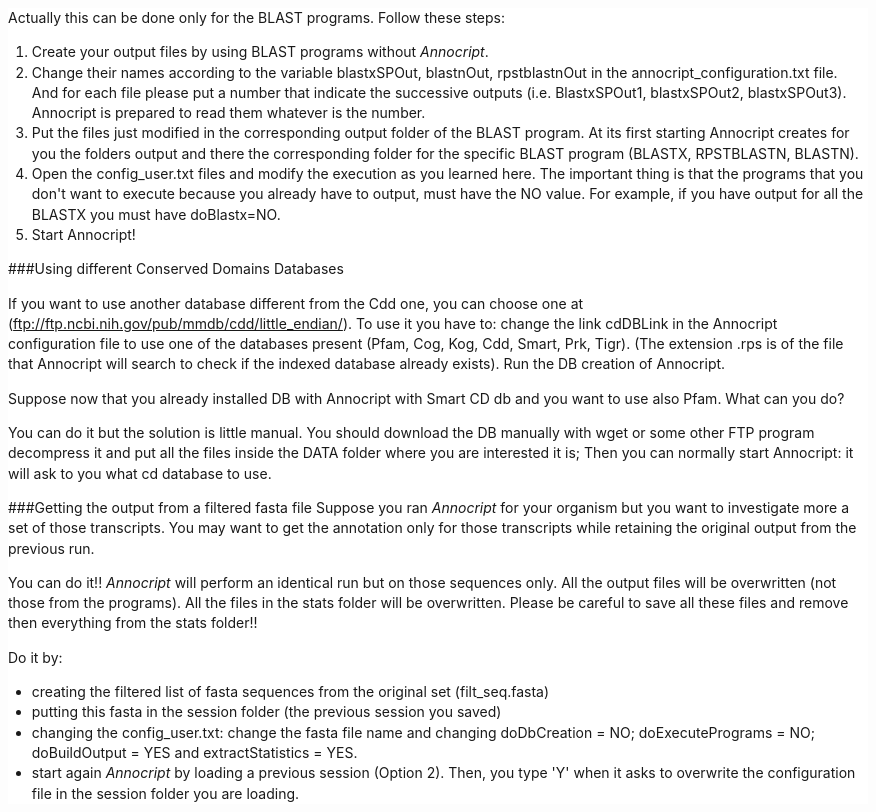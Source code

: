 Actually this can be done only for the BLAST programs.
Follow these steps:
1. Create your output files by using BLAST programs without *Annocript*.
2. Change their names according to the variable blastxSPOut, blastnOut, rpstblastnOut in the annocript_configuration.txt 
file. And for each file please put a number that indicate the successive outputs (i.e. BlastxSPOut1, blastxSPOut2,
blastxSPOut3). Annocript is prepared to read them whatever is the number.
3. Put the files just modified in the corresponding output folder of the BLAST program. At its first starting Annocript
creates for you the folders output and there the corresponding folder for the specific BLAST program (BLASTX, RPSTBLASTN, 
BLASTN).
4. Open the config_user.txt files and modify the execution as you learned here. The important thing is that the 
programs that you don't want to execute because you already have to output, must have the NO value. For example, 
if you have output for all the BLASTX you must have doBlastx=NO.
5. Start Annocript!



###Using different Conserved Domains Databases

If you want to use another database different from the Cdd one, you can choose one at 
(ftp://ftp.ncbi.nih.gov/pub/mmdb/cdd/little_endian/). To use it you have to:
change the link cdDBLink  in the Annocript configuration file to use one of the databases present 
(Pfam, Cog, Kog, Cdd, Smart, Prk, Tigr). (The extension .rps is of the file that Annocript will search to check if the 
indexed database already exists).
Run the DB creation of Annocript.

Suppose now that you already installed DB with Annocript with Smart CD db and you want to use also Pfam. What can 
you do?

You can do it but the solution is little manual. 
You should download the DB manually with wget or some other FTP program
decompress it and put all the files inside the DATA folder where you are interested it is;
Then you can normally start Annocript: it will ask to you what cd database to use.



###Getting the output from a filtered fasta file
Suppose you ran *Annocript* for your organism but you want to investigate more a set of those transcripts. You may want to get the annotation only for those transcripts while retaining the original output from the previous run. 

You can do it!! *Annocript* will perform an identical run but on those sequences only. All the output files will be overwritten (not those from the programs). All the files in the stats folder will be overwritten. Please be careful to save all these files and remove then everything from the stats folder!!

Do it by:
- creating the filtered list of fasta sequences from the original set (filt_seq.fasta)
- putting this fasta in the session folder (the previous session you saved)
- changing the config_user.txt: change the fasta file name and changing doDbCreation = NO; doExecutePrograms = NO; doBuildOutput = YES and extractStatistics = YES.
- start again *Annocript* by loading a previous session (Option 2). Then, you type 'Y' when it asks to overwrite the configuration file in the session folder you are loading.
